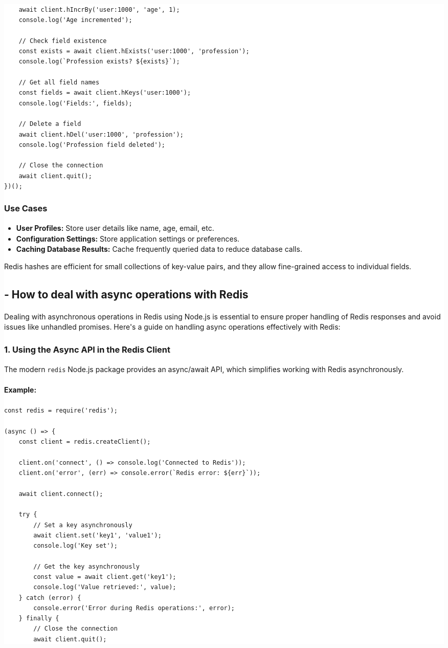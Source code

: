 ```
    await client.hIncrBy('user:1000', 'age', 1);
    console.log('Age incremented');

    // Check field existence
    const exists = await client.hExists('user:1000', 'profession');
    console.log(`Profession exists? ${exists}`);

    // Get all field names
    const fields = await client.hKeys('user:1000');
    console.log('Fields:', fields);

    // Delete a field
    await client.hDel('user:1000', 'profession');
    console.log('Profession field deleted');

    // Close the connection
    await client.quit();
})();
```

### **Use Cases**

-   **User Profiles:** Store user details like name, age, email, etc.
-   **Configuration Settings:** Store application settings or preferences.
-   **Caching Database Results:** Cache frequently queried data to reduce database calls.

Redis hashes are efficient for small collections of key-value pairs, and they allow fine-grained access to individual fields.

## -   How to deal with async operations with Redis
Dealing with asynchronous operations in Redis using Node.js is essential to ensure proper handling of Redis responses and avoid issues like unhandled promises. Here's a guide on handling async operations effectively with Redis:
### **1. Using the Async API in the Redis Client**

The modern `redis` Node.js package provides an async/await API, which simplifies working with Redis asynchronously.

#### Example:
```
const redis = require('redis');

(async () => {
    const client = redis.createClient();

    client.on('connect', () => console.log('Connected to Redis'));
    client.on('error', (err) => console.error(`Redis error: ${err}`));

    await client.connect();

    try {
        // Set a key asynchronously
        await client.set('key1', 'value1');
        console.log('Key set');

        // Get the key asynchronously
        const value = await client.get('key1');
        console.log('Value retrieved:', value);
    } catch (error) {
        console.error('Error during Redis operations:', error);
    } finally {
        // Close the connection
        await client.quit();
```